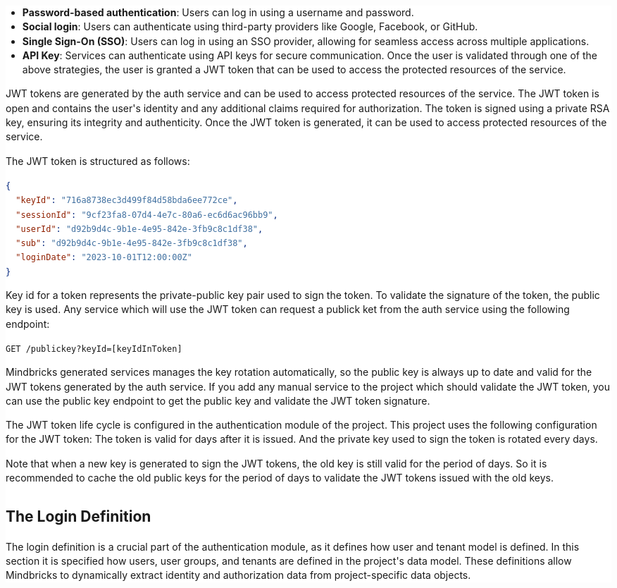 - **Password-based authentication**: Users can log in using a username and password.
- **Social login**: Users can authenticate using third-party providers like Google, Facebook, or GitHub.
- **Single Sign-On (SSO)**: Users can log in using an SSO provider, allowing for seamless access across multiple applications.
- **API Key**: Services can authenticate using API keys for secure communication.
  Once the user is validated through one of the above strategies, the user is granted a JWT token that can be used to access the protected resources of the service.

JWT tokens are generated by the auth service and can be used to access protected resources of the service.
The JWT token is open and contains the user's identity and any additional claims required for authorization.
The token is signed using a private RSA key, ensuring its integrity and authenticity.
Once the JWT token is generated, it can be used to access protected resources of the service.

The JWT token is structured as follows:

```json
{
  "keyId": "716a8738ec3d499f84d58bda6ee772ce",
  "sessionId": "9cf23fa8-07d4-4e7c-80a6-ec6d6ac96bb9",
  "userId": "d92b9d4c-9b1e-4e95-842e-3fb9c8c1df38",
  "sub": "d92b9d4c-9b1e-4e95-842e-3fb9c8c1df38",
  "loginDate": "2023-10-01T12:00:00Z"
}
```

Key id for a token represents the private-public key pair used to sign the token. To validate the signature of the token,
the public key is used. Any service which will use the JWT token can request a publick ket from the auth service using the following endpoint:

```http
GET /publickey?keyId=[keyIdInToken]
```

Mindbricks generated services manages the key rotation automatically, so the public key is always up to date and valid for the JWT tokens generated by the auth service.
If you add any manual service to the project which should validate the JWT token, you can use the public key endpoint to get the public key and validate the JWT token signature.

The JWT token life cycle is configured in the authentication module of the project. This project uses the following configuration for the JWT token:
The token is valid for days after it is issued.
And the private key used to sign the token is rotated every days.

Note that when a new key is generated to sign the JWT tokens, the old key is still valid for the period of days.
So it is recommended to cache the old public keys for the period of days to validate the JWT tokens issued with the old keys.

## The Login Definition

The login definition is a crucial part of the authentication module, as it defines how user and tenant model is defined.
In this section it is specified how users, user groups, and tenants are defined in the project's data model.
These definitions allow Mindbricks to dynamically extract identity and authorization data from project-specific data objects.
